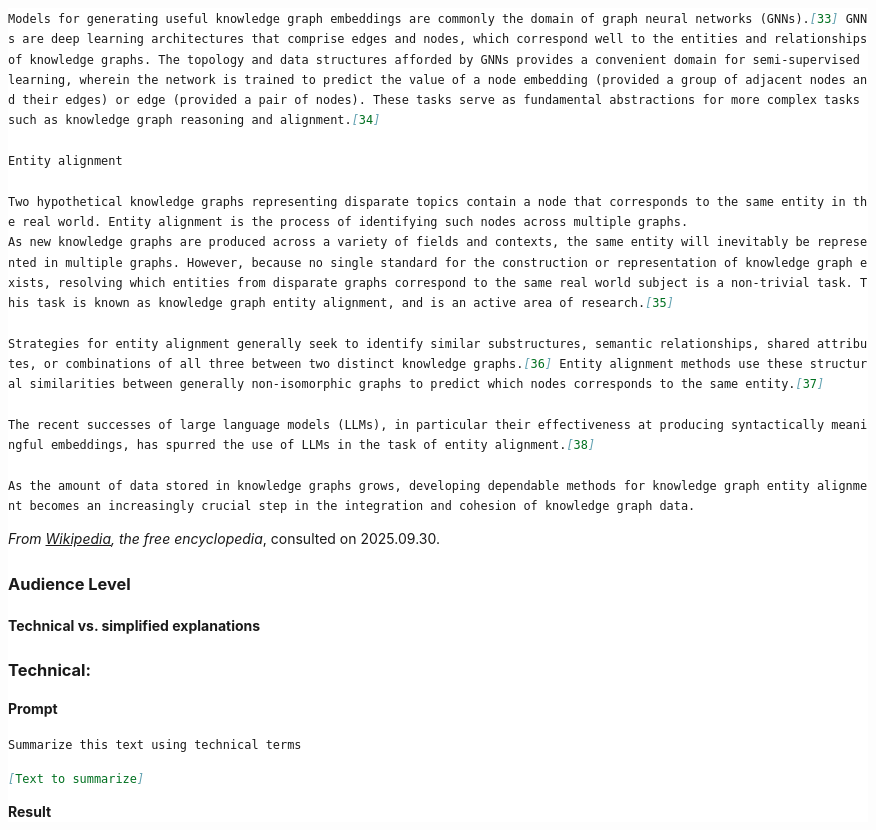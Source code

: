 ```md
Models for generating useful knowledge graph embeddings are commonly the domain of graph neural networks (GNNs).[33] GNNs are deep learning architectures that comprise edges and nodes, which correspond well to the entities and relationships of knowledge graphs. The topology and data structures afforded by GNNs provides a convenient domain for semi-supervised learning, wherein the network is trained to predict the value of a node embedding (provided a group of adjacent nodes and their edges) or edge (provided a pair of nodes). These tasks serve as fundamental abstractions for more complex tasks such as knowledge graph reasoning and alignment.[34]

Entity alignment

Two hypothetical knowledge graphs representing disparate topics contain a node that corresponds to the same entity in the real world. Entity alignment is the process of identifying such nodes across multiple graphs.
As new knowledge graphs are produced across a variety of fields and contexts, the same entity will inevitably be represented in multiple graphs. However, because no single standard for the construction or representation of knowledge graph exists, resolving which entities from disparate graphs correspond to the same real world subject is a non-trivial task. This task is known as knowledge graph entity alignment, and is an active area of research.[35]

Strategies for entity alignment generally seek to identify similar substructures, semantic relationships, shared attributes, or combinations of all three between two distinct knowledge graphs.[36] Entity alignment methods use these structural similarities between generally non-isomorphic graphs to predict which nodes corresponds to the same entity.[37]

The recent successes of large language models (LLMs), in particular their effectiveness at producing syntactically meaningful embeddings, has spurred the use of LLMs in the task of entity alignment.[38]

As the amount of data stored in knowledge graphs grows, developing dependable methods for knowledge graph entity alignment becomes an increasingly crucial step in the integration and cohesion of knowledge graph data.
```
_From [Wikipedia](https://en.wikipedia.org/wiki/Knowledge_graph), the free encyclopedia_, consulted on 2025.09.30.

### Audience Level

#### Technical vs. simplified explanations

### Technical:


**Prompt**
```md
Summarize this text using technical terms 
```
```md
[Text to summarize]
```


**Result**


[1]: https://arxiv.org/html/1706.03762v7 "Attention Is All You Need"
[1]: https://arxiv.org/html/1706.03762v7 "Attention Is All You Need"
[2]: https://papers.neurips.cc/paper/7181-attention-is-all-you-need.pdf "Attention is All you Need"
[1]: https://arxiv.org/html/1706.03762v7 "Attention Is All You Need"